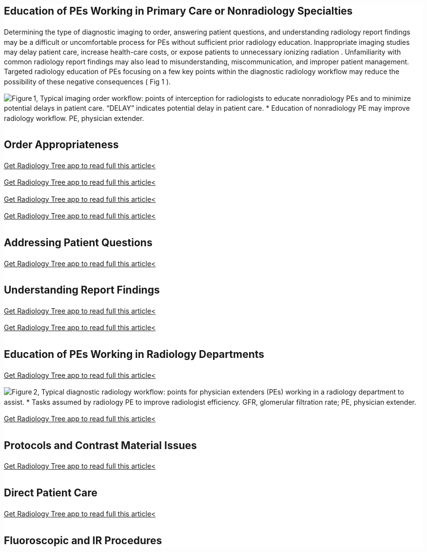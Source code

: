 ## Education of PEs Working in Primary Care or Nonradiology Specialties

Determining the type of diagnostic imaging to order, answering patient questions, and understanding radiology report findings may be a difficult or uncomfortable process for PEs without sufficient prior radiology education. Inappropriate imaging studies may delay patient care, increase health-care costs, or expose patients to unnecessary ionizing radiation . Unfamiliarity with common radiology report findings may also lead to misunderstanding, miscommunication, and improper patient management. Targeted radiology education of PEs focusing on a few key points within the diagnostic radiology workflow may reduce the possibility of these negative consequences (  Fig 1 ).

![Figure 1, Typical imaging order workflow: points of interception for radiologists to educate nonradiology PEs and to minimize potential delays in patient care. “DELAY” indicates potential delay in patient care. * Education of nonradiology PE may improve radiology workflow. PE, physician extender.](https://storage.googleapis.com/dl.dentistrykey.com/clinical/RadiologyEducationofPhysicianExtenders/0_1s20S1076633217300016.jpg)

## Order Appropriateness

[Get Radiology Tree app to read full this article<](https://clinicalpub.com/app)

[Get Radiology Tree app to read full this article<](https://clinicalpub.com/app)

[Get Radiology Tree app to read full this article<](https://clinicalpub.com/app)

[Get Radiology Tree app to read full this article<](https://clinicalpub.com/app)

## Addressing Patient Questions

[Get Radiology Tree app to read full this article<](https://clinicalpub.com/app)

## Understanding Report Findings

[Get Radiology Tree app to read full this article<](https://clinicalpub.com/app)

[Get Radiology Tree app to read full this article<](https://clinicalpub.com/app)

## Education of PEs Working in Radiology Departments

[Get Radiology Tree app to read full this article<](https://clinicalpub.com/app)

![Figure 2, Typical diagnostic radiology workflow: points for physician extenders (PEs) working in a radiology department to assist. * Tasks assumed by radiology PE to improve radiologist efficiency. GFR, glomerular filtration rate; PE, physician extender.](https://storage.googleapis.com/dl.dentistrykey.com/clinical/RadiologyEducationofPhysicianExtenders/1_1s20S1076633217300016.jpg)

[Get Radiology Tree app to read full this article<](https://clinicalpub.com/app)

## Protocols and Contrast Material Issues

[Get Radiology Tree app to read full this article<](https://clinicalpub.com/app)

## Direct Patient Care

[Get Radiology Tree app to read full this article<](https://clinicalpub.com/app)

## Fluoroscopic and IR Procedures

